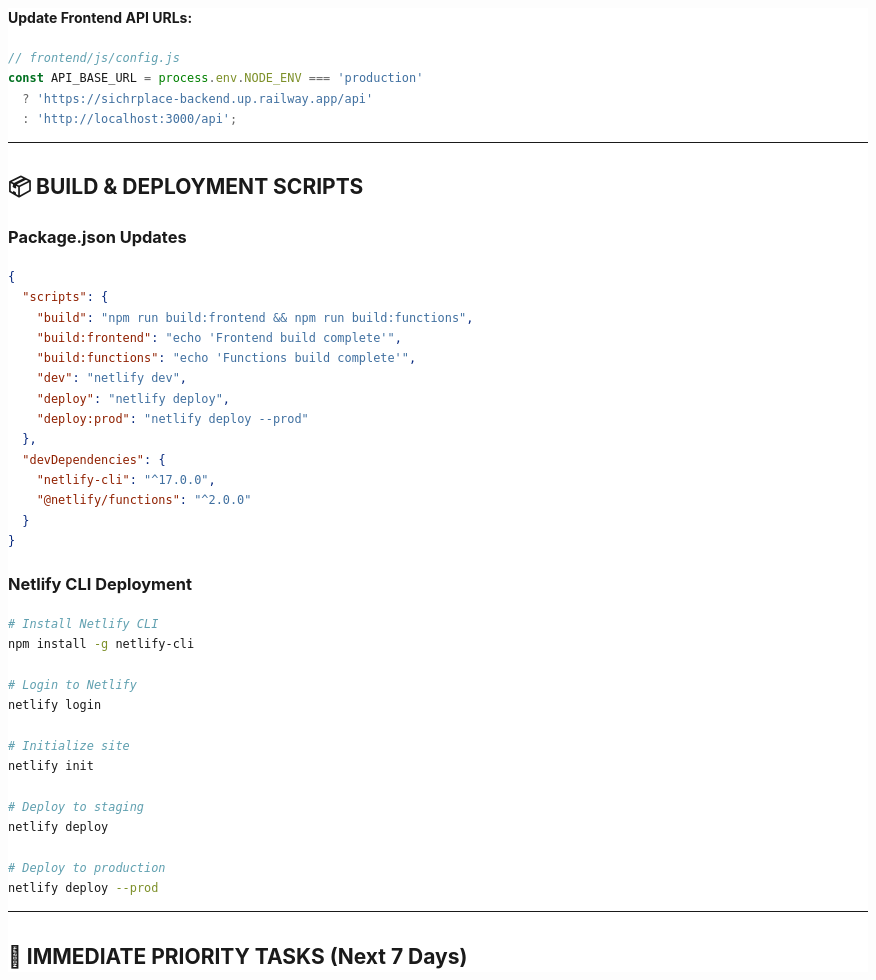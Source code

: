 #### **Update Frontend API URLs:**
```javascript
// frontend/js/config.js
const API_BASE_URL = process.env.NODE_ENV === 'production' 
  ? 'https://sichrplace-backend.up.railway.app/api'
  : 'http://localhost:3000/api';
```

---

## 📦 **BUILD & DEPLOYMENT SCRIPTS**

### **Package.json Updates**
```json
{
  "scripts": {
    "build": "npm run build:frontend && npm run build:functions",
    "build:frontend": "echo 'Frontend build complete'",
    "build:functions": "echo 'Functions build complete'",
    "dev": "netlify dev",
    "deploy": "netlify deploy",
    "deploy:prod": "netlify deploy --prod"
  },
  "devDependencies": {
    "netlify-cli": "^17.0.0",
    "@netlify/functions": "^2.0.0"
  }
}
```

### **Netlify CLI Deployment**
```bash
# Install Netlify CLI
npm install -g netlify-cli

# Login to Netlify
netlify login

# Initialize site
netlify init

# Deploy to staging
netlify deploy

# Deploy to production
netlify deploy --prod
```

---

## 🔧 **IMMEDIATE PRIORITY TASKS (Next 7 Days)**
